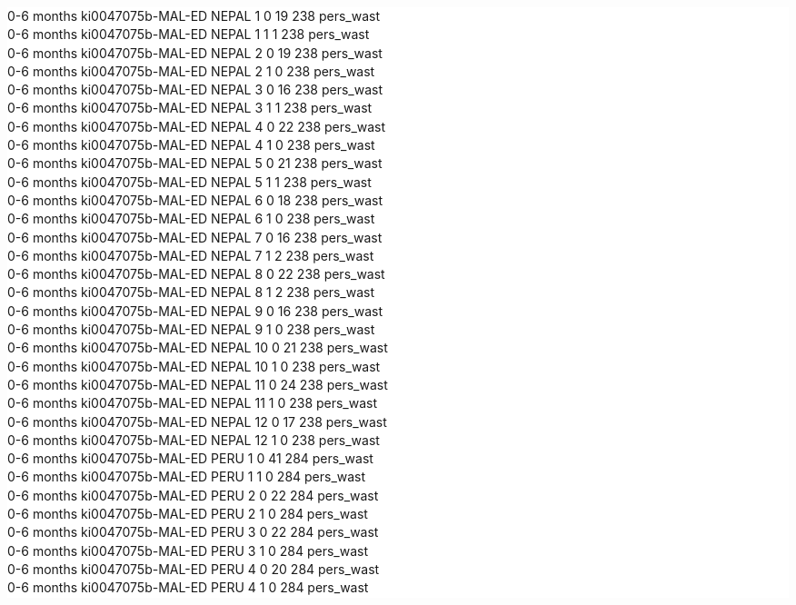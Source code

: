 0-6 months    ki0047075b-MAL-ED          NEPAL                          1                  0       19     238  pers_wast        
0-6 months    ki0047075b-MAL-ED          NEPAL                          1                  1        1     238  pers_wast        
0-6 months    ki0047075b-MAL-ED          NEPAL                          2                  0       19     238  pers_wast        
0-6 months    ki0047075b-MAL-ED          NEPAL                          2                  1        0     238  pers_wast        
0-6 months    ki0047075b-MAL-ED          NEPAL                          3                  0       16     238  pers_wast        
0-6 months    ki0047075b-MAL-ED          NEPAL                          3                  1        1     238  pers_wast        
0-6 months    ki0047075b-MAL-ED          NEPAL                          4                  0       22     238  pers_wast        
0-6 months    ki0047075b-MAL-ED          NEPAL                          4                  1        0     238  pers_wast        
0-6 months    ki0047075b-MAL-ED          NEPAL                          5                  0       21     238  pers_wast        
0-6 months    ki0047075b-MAL-ED          NEPAL                          5                  1        1     238  pers_wast        
0-6 months    ki0047075b-MAL-ED          NEPAL                          6                  0       18     238  pers_wast        
0-6 months    ki0047075b-MAL-ED          NEPAL                          6                  1        0     238  pers_wast        
0-6 months    ki0047075b-MAL-ED          NEPAL                          7                  0       16     238  pers_wast        
0-6 months    ki0047075b-MAL-ED          NEPAL                          7                  1        2     238  pers_wast        
0-6 months    ki0047075b-MAL-ED          NEPAL                          8                  0       22     238  pers_wast        
0-6 months    ki0047075b-MAL-ED          NEPAL                          8                  1        2     238  pers_wast        
0-6 months    ki0047075b-MAL-ED          NEPAL                          9                  0       16     238  pers_wast        
0-6 months    ki0047075b-MAL-ED          NEPAL                          9                  1        0     238  pers_wast        
0-6 months    ki0047075b-MAL-ED          NEPAL                          10                 0       21     238  pers_wast        
0-6 months    ki0047075b-MAL-ED          NEPAL                          10                 1        0     238  pers_wast        
0-6 months    ki0047075b-MAL-ED          NEPAL                          11                 0       24     238  pers_wast        
0-6 months    ki0047075b-MAL-ED          NEPAL                          11                 1        0     238  pers_wast        
0-6 months    ki0047075b-MAL-ED          NEPAL                          12                 0       17     238  pers_wast        
0-6 months    ki0047075b-MAL-ED          NEPAL                          12                 1        0     238  pers_wast        
0-6 months    ki0047075b-MAL-ED          PERU                           1                  0       41     284  pers_wast        
0-6 months    ki0047075b-MAL-ED          PERU                           1                  1        0     284  pers_wast        
0-6 months    ki0047075b-MAL-ED          PERU                           2                  0       22     284  pers_wast        
0-6 months    ki0047075b-MAL-ED          PERU                           2                  1        0     284  pers_wast        
0-6 months    ki0047075b-MAL-ED          PERU                           3                  0       22     284  pers_wast        
0-6 months    ki0047075b-MAL-ED          PERU                           3                  1        0     284  pers_wast        
0-6 months    ki0047075b-MAL-ED          PERU                           4                  0       20     284  pers_wast        
0-6 months    ki0047075b-MAL-ED          PERU                           4                  1        0     284  pers_wast        